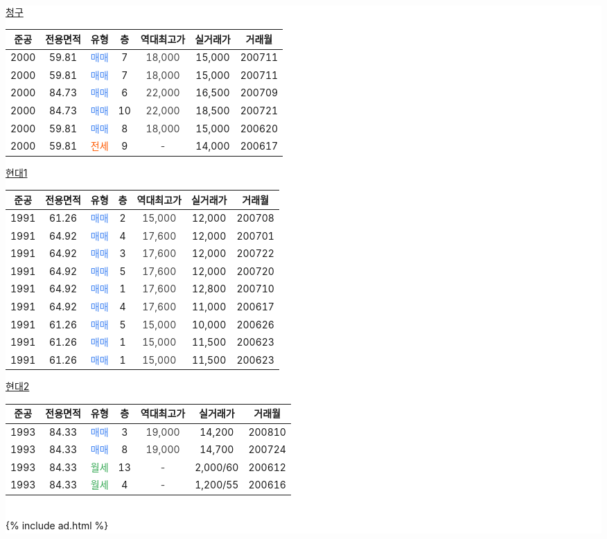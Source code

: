
[청구](https://search.naver.com/search.naver?query=%EA%B2%BD%EA%B8%B0%EB%8F%84+%EB%82%A8%EC%96%91%EC%A3%BC%EC%8B%9C+%ED%99%94%EB%8F%84%EC%9D%8D+%EC%B0%BD%ED%98%84%EB%A6%AC+%EC%B2%AD%EA%B5%AC)

|준공|전용면적|유형|층|역대최고가|실거래가|거래월|
|:---:|:---:|:---:|:---:|:---:|:---:|:---:|
|2000|59.81|<span style="color:#4285f3">매매</span>|7|<span style="color:#444444">18,000</span>|15,000|200711|
|2000|59.81|<span style="color:#4285f3">매매</span>|7|<span style="color:#444444">18,000</span>|15,000|200711|
|2000|84.73|<span style="color:#4285f3">매매</span>|6|<span style="color:#444444">22,000</span>|16,500|200709|
|2000|84.73|<span style="color:#4285f3">매매</span>|10|<span style="color:#444444">22,000</span>|18,500|200721|
|2000|59.81|<span style="color:#4285f3">매매</span>|8|<span style="color:#444444">18,000</span>|15,000|200620|
|2000|59.81|<span style="color:#ff5a00">전세</span>|9|<span style="color:#444444">-</span>|14,000|200617|

[현대1](https://search.naver.com/search.naver?query=%EA%B2%BD%EA%B8%B0%EB%8F%84+%EB%82%A8%EC%96%91%EC%A3%BC%EC%8B%9C+%ED%99%94%EB%8F%84%EC%9D%8D+%EC%B0%BD%ED%98%84%EB%A6%AC+%ED%98%84%EB%8C%801)

|준공|전용면적|유형|층|역대최고가|실거래가|거래월|
|:---:|:---:|:---:|:---:|:---:|:---:|:---:|
|1991|61.26|<span style="color:#4285f3">매매</span>|2|<span style="color:#444444">15,000</span>|12,000|200708|
|1991|64.92|<span style="color:#4285f3">매매</span>|4|<span style="color:#444444">17,600</span>|12,000|200701|
|1991|64.92|<span style="color:#4285f3">매매</span>|3|<span style="color:#444444">17,600</span>|12,000|200722|
|1991|64.92|<span style="color:#4285f3">매매</span>|5|<span style="color:#444444">17,600</span>|12,000|200720|
|1991|64.92|<span style="color:#4285f3">매매</span>|1|<span style="color:#444444">17,600</span>|12,800|200710|
|1991|64.92|<span style="color:#4285f3">매매</span>|4|<span style="color:#444444">17,600</span>|11,000|200617|
|1991|61.26|<span style="color:#4285f3">매매</span>|5|<span style="color:#444444">15,000</span>|10,000|200626|
|1991|61.26|<span style="color:#4285f3">매매</span>|1|<span style="color:#444444">15,000</span>|11,500|200623|
|1991|61.26|<span style="color:#4285f3">매매</span>|1|<span style="color:#444444">15,000</span>|11,500|200623|

[현대2](https://search.naver.com/search.naver?query=%EA%B2%BD%EA%B8%B0%EB%8F%84+%EB%82%A8%EC%96%91%EC%A3%BC%EC%8B%9C+%ED%99%94%EB%8F%84%EC%9D%8D+%EC%B0%BD%ED%98%84%EB%A6%AC+%ED%98%84%EB%8C%802)

|준공|전용면적|유형|층|역대최고가|실거래가|거래월|
|:---:|:---:|:---:|:---:|:---:|:---:|:---:|
|1993|84.33|<span style="color:#4285f3">매매</span>|3|<span style="color:#444444">19,000</span>|14,200|200810|
|1993|84.33|<span style="color:#4285f3">매매</span>|8|<span style="color:#444444">19,000</span>|14,700|200724|
|1993|84.33|<span style="color:#34a853">월세</span>|13|<span style="color:#444444">-</span>|2,000/60|200612|
|1993|84.33|<span style="color:#34a853">월세</span>|4|<span style="color:#444444">-</span>|1,200/55|200616|


<br>
{% include ad.html %}
<br>
